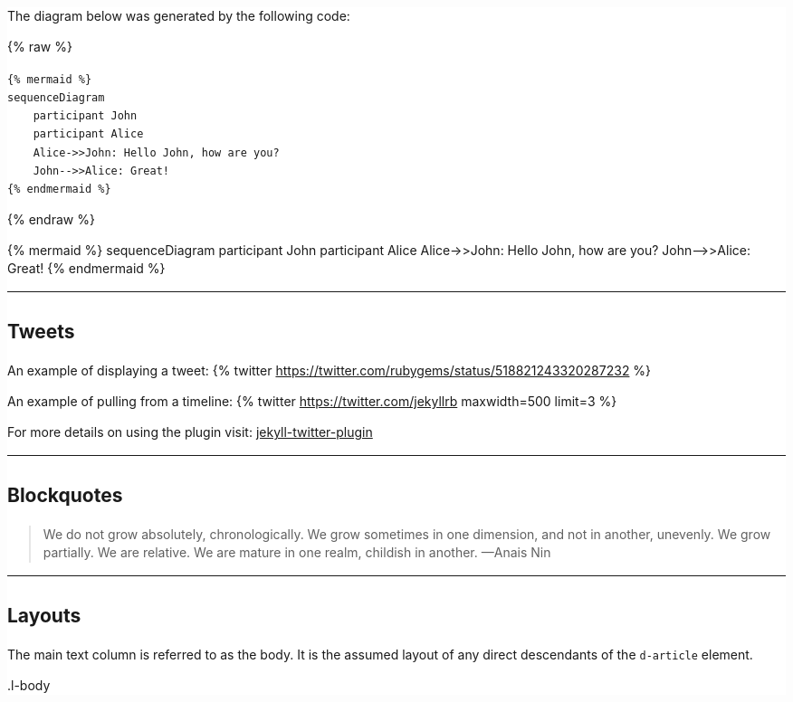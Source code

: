 The diagram below was generated by the following code:

{% raw %}
```
{% mermaid %}
sequenceDiagram
    participant John
    participant Alice
    Alice->>John: Hello John, how are you?
    John-->>Alice: Great!
{% endmermaid %}
```
{% endraw %}

{% mermaid %}
sequenceDiagram
participant John
participant Alice
Alice->>John: Hello John, how are you?
John-->>Alice: Great!
{% endmermaid %}

***

## Tweets

An example of displaying a tweet:
{% twitter https://twitter.com/rubygems/status/518821243320287232 %}

An example of pulling from a timeline:
{% twitter https://twitter.com/jekyllrb maxwidth=500 limit=3 %}

For more details on using the plugin visit: [jekyll-twitter-plugin](https://github.com/rob-murray/jekyll-twitter-plugin)

***

## Blockquotes

<blockquote>
    We do not grow absolutely, chronologically. We grow sometimes in one dimension, and not in another, unevenly. We grow partially. We are relative. We are mature in one realm, childish in another.
    —Anais Nin
</blockquote>

***


## Layouts

The main text column is referred to as the body.
It is the assumed layout of any direct descendants of the `d-article` element.

<div class="fake-img l-body">
  <p>.l-body</p>
</div>
